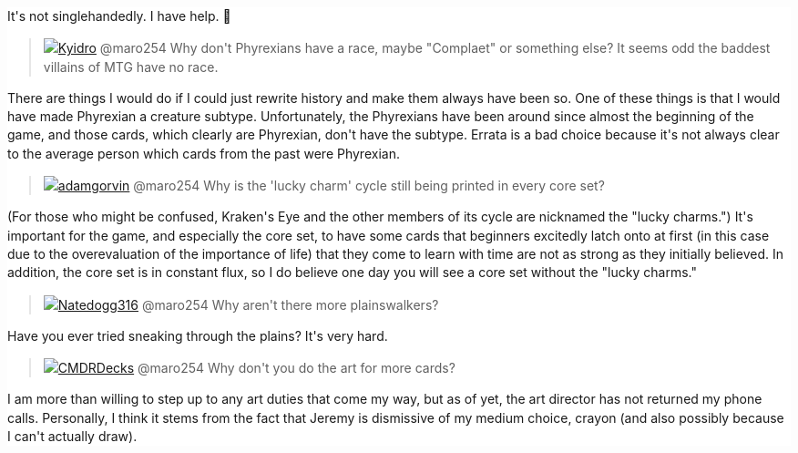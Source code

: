 

It's not singlehandedly. I have help. 




> ![](https://media.wizards.com/images/magic/daily/mm/mm156_26.jpg)[Kyidro](http://www.twitter.com/Kyidro) @maro254 Why don't Phyrexians have a race, maybe "Complaet" or something else? It seems odd the baddest villains of MTG have no race.
> 
> 
> 



There are things I would do if I could just rewrite history and make them always have been so. One of these things is that I would have made Phyrexian a creature subtype. Unfortunately, the Phyrexians have been around since almost the beginning of the game, and those cards, which clearly are Phyrexian, don't have the subtype. Errata is a bad choice because it's not always clear to the average person which cards from the past were Phyrexian.




> ![](https://media.wizards.com/images/magic/daily/mm/mm156_27.jpg)[adamgorvin](http://www.twitter.com/adamgorvin) @maro254 Why is the 'lucky charm' cycle still being printed in every core set?
> 
> 
> 



(For those who might be confused, Kraken's Eye and the other members of its cycle are nicknamed the "lucky charms.") It's important for the game, and especially the core set, to have some cards that beginners excitedly latch onto at first (in this case due to the overevaluation of the importance of life) that they come to learn with time are not as strong as they initially believed. In addition, the core set is in constant flux, so I do believe one day you will see a core set without the "lucky charms."




> ![](https://media.wizards.com/images/magic/daily/mm/mm156_28.jpg)[Natedogg316](http://www.twitter.com/Natedogg316) @maro254 Why aren't there more plainswalkers?
> 
> 
> 



Have you ever tried sneaking through the plains? It's very hard.




> ![](https://media.wizards.com/images/magic/daily/mm/mm156_29.jpg)[CMDRDecks](http://www.twitter.com/CMDRDecks) @maro254 Why don't you do the art for more cards?
> 
> 
> 



I am more than willing to step up to any art duties that come my way, but as of yet, the art director has not returned my phone calls. Personally, I think it stems from the fact that Jeremy is dismissive of my medium choice, crayon (and also possibly because I can't actually draw).
